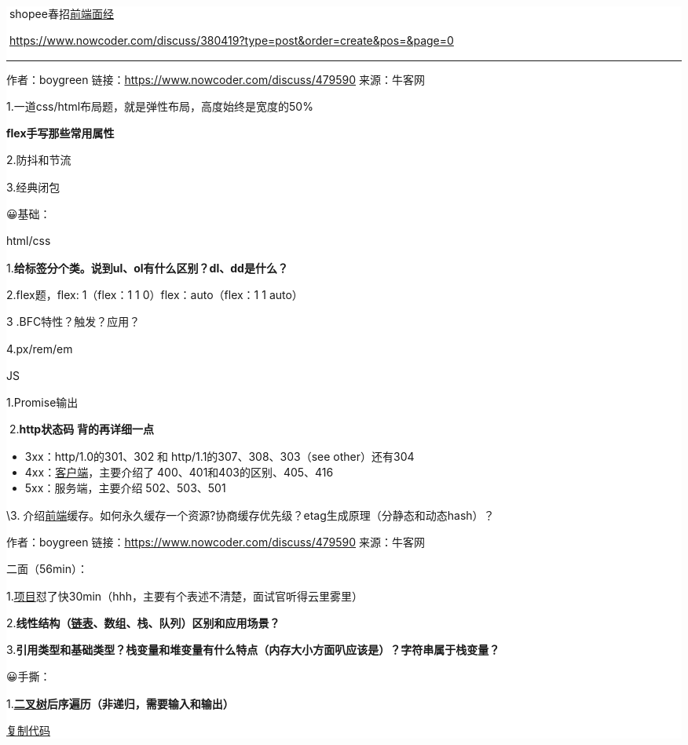 ​      shopee春招[前端]()[面经]()     

​      https://www.nowcoder.com/discuss/380419?type=post&order=create&pos=&page=0

---

作者：boygreen
链接：https://www.nowcoder.com/discuss/479590
来源：牛客网



1.一道css/html布局题，就是弹性布局，高度始终是宽度的50%  

**flex手写那些常用属性**

   2.防抖和节流  

   3.经典闭包  

   😀基础：  

   html/css  

   1.**给标签分个类。说到ul、ol有什么区别？dl、dd是什么？**  

   2.flex题，flex: 1（flex：1 1 0）flex：auto（flex：1 1 auto）  

   3  .BFC特性？触发？应用？  

   4.px/rem/em


   JS  

   1.Promise输出  

​    2.**http状态码**    **背的再详细一点**

-  3xx：http/1.0的301、302 和 http/1.1的307、308、303（see other）还有304 
-  4xx：[客户端]()，主要介绍了 400、401和403的区别、405、416 
-  5xx：服务端，主要介绍 502、503、501 

 \3. 介绍[前端]()缓存。如何永久缓存一个资源?协商缓存优先级？etag生成原理（分静态和动态hash）？

作者：boygreen
链接：https://www.nowcoder.com/discuss/479590
来源：牛客网



二面（56min）：  

   1.[项目]()怼了快30min（hhh，主要有个表述不清楚，面试官听得云里雾里）  

   2.**线性结构（[链表]()、数组、栈、队列）区别和应用场景？**  

   3.**引用类型和基础类型？栈变量和堆变量有什么特点（内存大小方面叭应该是）？字符串属于栈变量？**  

   😀手撕：  

   1.**[二叉树]()后序遍历（非递归，需要输入和输出）**  

[复制代码](#)
